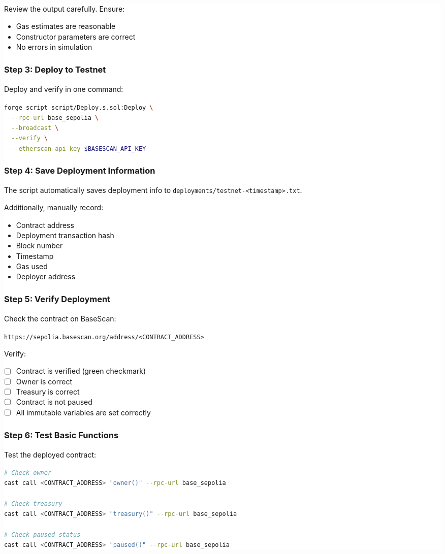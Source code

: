 Review the output carefully. Ensure:

- Gas estimates are reasonable
- Constructor parameters are correct
- No errors in simulation

### Step 3: Deploy to Testnet

Deploy and verify in one command:

```bash
forge script script/Deploy.s.sol:Deploy \
  --rpc-url base_sepolia \
  --broadcast \
  --verify \
  --etherscan-api-key $BASESCAN_API_KEY
```

### Step 4: Save Deployment Information

The script automatically saves deployment info to `deployments/testnet-<timestamp>.txt`.

Additionally, manually record:

- Contract address
- Deployment transaction hash
- Block number
- Timestamp
- Gas used
- Deployer address

### Step 5: Verify Deployment

Check the contract on BaseScan:

```
https://sepolia.basescan.org/address/<CONTRACT_ADDRESS>
```

Verify:

- [ ] Contract is verified (green checkmark)
- [ ] Owner is correct
- [ ] Treasury is correct
- [ ] Contract is not paused
- [ ] All immutable variables are set correctly

### Step 6: Test Basic Functions

Test the deployed contract:

```bash
# Check owner
cast call <CONTRACT_ADDRESS> "owner()" --rpc-url base_sepolia

# Check treasury
cast call <CONTRACT_ADDRESS> "treasury()" --rpc-url base_sepolia

# Check paused status
cast call <CONTRACT_ADDRESS> "paused()" --rpc-url base_sepolia
```
